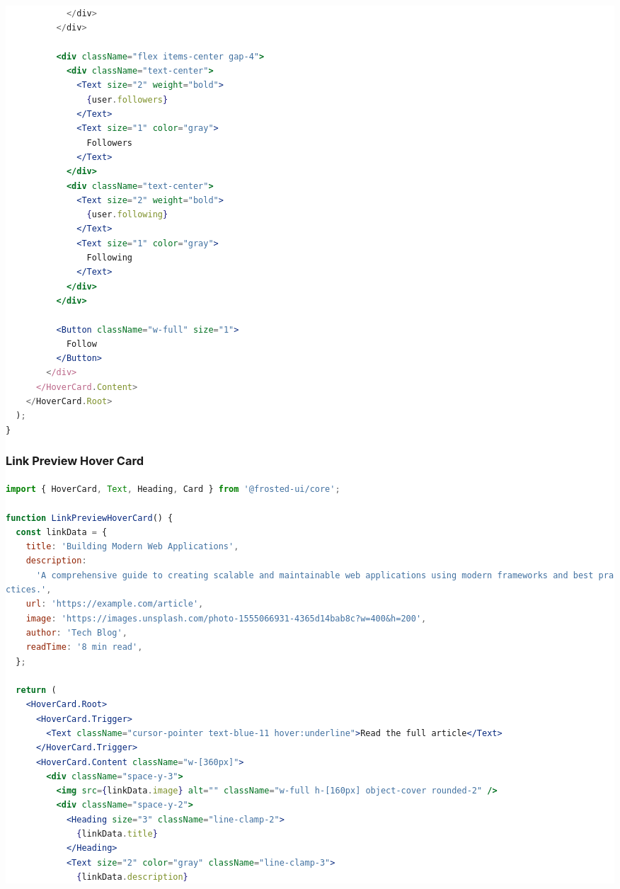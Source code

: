 ```jsx
            </div>
          </div>

          <div className="flex items-center gap-4">
            <div className="text-center">
              <Text size="2" weight="bold">
                {user.followers}
              </Text>
              <Text size="1" color="gray">
                Followers
              </Text>
            </div>
            <div className="text-center">
              <Text size="2" weight="bold">
                {user.following}
              </Text>
              <Text size="1" color="gray">
                Following
              </Text>
            </div>
          </div>

          <Button className="w-full" size="1">
            Follow
          </Button>
        </div>
      </HoverCard.Content>
    </HoverCard.Root>
  );
}
```

### Link Preview Hover Card

```jsx
import { HoverCard, Text, Heading, Card } from '@frosted-ui/core';

function LinkPreviewHoverCard() {
  const linkData = {
    title: 'Building Modern Web Applications',
    description:
      'A comprehensive guide to creating scalable and maintainable web applications using modern frameworks and best practices.',
    url: 'https://example.com/article',
    image: 'https://images.unsplash.com/photo-1555066931-4365d14bab8c?w=400&h=200',
    author: 'Tech Blog',
    readTime: '8 min read',
  };

  return (
    <HoverCard.Root>
      <HoverCard.Trigger>
        <Text className="cursor-pointer text-blue-11 hover:underline">Read the full article</Text>
      </HoverCard.Trigger>
      <HoverCard.Content className="w-[360px]">
        <div className="space-y-3">
          <img src={linkData.image} alt="" className="w-full h-[160px] object-cover rounded-2" />
          <div className="space-y-2">
            <Heading size="3" className="line-clamp-2">
              {linkData.title}
            </Heading>
            <Text size="2" color="gray" className="line-clamp-3">
              {linkData.description}
```
